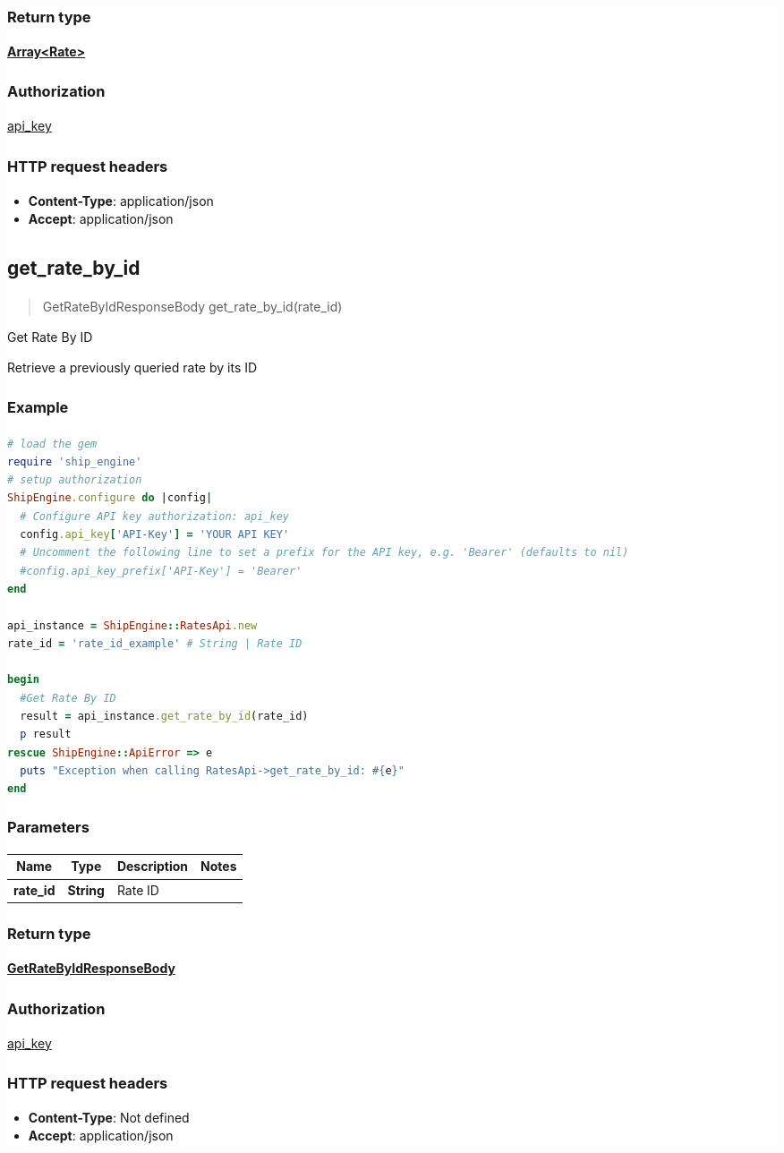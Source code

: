 ### Return type

[**Array&lt;Rate&gt;**](Rate.md)

### Authorization

[api_key](../README.md#api_key)

### HTTP request headers

- **Content-Type**: application/json
- **Accept**: application/json


## get_rate_by_id

> GetRateByIdResponseBody get_rate_by_id(rate_id)

Get Rate By ID

Retrieve a previously queried rate by its ID

### Example

```ruby
# load the gem
require 'ship_engine'
# setup authorization
ShipEngine.configure do |config|
  # Configure API key authorization: api_key
  config.api_key['API-Key'] = 'YOUR API KEY'
  # Uncomment the following line to set a prefix for the API key, e.g. 'Bearer' (defaults to nil)
  #config.api_key_prefix['API-Key'] = 'Bearer'
end

api_instance = ShipEngine::RatesApi.new
rate_id = 'rate_id_example' # String | Rate ID

begin
  #Get Rate By ID
  result = api_instance.get_rate_by_id(rate_id)
  p result
rescue ShipEngine::ApiError => e
  puts "Exception when calling RatesApi->get_rate_by_id: #{e}"
end
```

### Parameters


Name | Type | Description  | Notes
------------- | ------------- | ------------- | -------------
 **rate_id** | **String**| Rate ID | 

### Return type

[**GetRateByIdResponseBody**](GetRateByIdResponseBody.md)

### Authorization

[api_key](../README.md#api_key)

### HTTP request headers

- **Content-Type**: Not defined
- **Accept**: application/json

